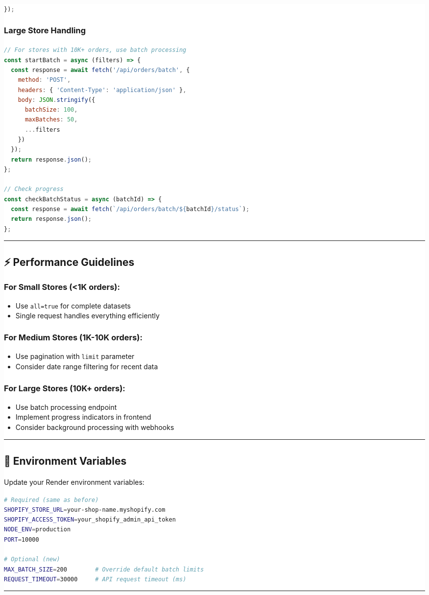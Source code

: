 ```javascript
});
```

### Large Store Handling
```javascript
// For stores with 10K+ orders, use batch processing
const startBatch = async (filters) => {
  const response = await fetch('/api/orders/batch', {
    method: 'POST',
    headers: { 'Content-Type': 'application/json' },
    body: JSON.stringify({
      batchSize: 100,
      maxBatches: 50,
      ...filters
    })
  });
  return response.json();
};

// Check progress
const checkBatchStatus = async (batchId) => {
  const response = await fetch(`/api/orders/batch/${batchId}/status`);
  return response.json();
};
```

---

## ⚡ Performance Guidelines

### For Small Stores (<1K orders):
- Use `all=true` for complete datasets
- Single request handles everything efficiently

### For Medium Stores (1K-10K orders):
- Use pagination with `limit` parameter
- Consider date range filtering for recent data

### For Large Stores (10K+ orders):
- Use batch processing endpoint
- Implement progress indicators in frontend
- Consider background processing with webhooks

---

## 🔐 Environment Variables

Update your Render environment variables:

```bash
# Required (same as before)
SHOPIFY_STORE_URL=your-shop-name.myshopify.com
SHOPIFY_ACCESS_TOKEN=your_shopify_admin_api_token
NODE_ENV=production
PORT=10000

# Optional (new)
MAX_BATCH_SIZE=200        # Override default batch limits
REQUEST_TIMEOUT=30000     # API request timeout (ms)
```

---